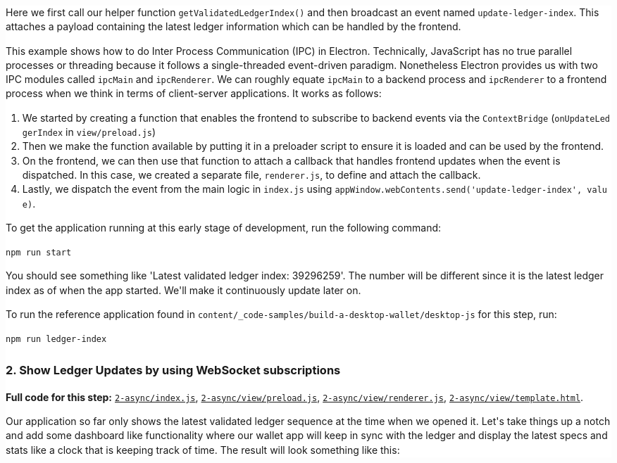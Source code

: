 Here we first call our helper function `getValidatedLedgerIndex()` and then broadcast an event named `update-ledger-index`. This attaches a payload containing the latest ledger information which can be handled by the frontend.

This example shows how to do Inter Process Communication (IPC) in Electron. Technically, JavaScript has no true parallel processes or threading because it follows a single-threaded event-driven paradigm. Nonetheless Electron provides us with two IPC modules called `ipcMain` and `ipcRenderer`. We can roughly equate `ipcMain` to a backend process and `ipcRenderer` to a frontend process when we think in terms of client-server applications. It works as follows:

1. We started by creating a function that enables the frontend to subscribe to backend events via the `ContextBridge` (`onUpdateLedgerIndex` in `view/preload.js`)
2. Then we make the function available by putting it in a preloader script to ensure it is loaded and can be used by the frontend.
3. On the frontend, we can then use that function to attach a callback that handles frontend updates when the event is dispatched. In this case, we created a separate file, `renderer.js`, to define and attach the callback.
4. Lastly, we dispatch the event from the main logic in `index.js` using `appWindow.webContents.send('update-ledger-index', value)`.

To get the application running at this early stage of development, run the following command:

```console
npm run start
```

You should see something like 'Latest validated ledger index: 39296259'. The number will be different since it is the latest ledger index as of when the app started. We'll make it continuously update later on.

To run the reference application found in `content/_code-samples/build-a-desktop-wallet/desktop-js` for this step, run:

```console
npm run ledger-index
```


### 2. Show Ledger Updates by using WebSocket subscriptions

**Full code for this step:**
[`2-async/index.js`]({{target.github_forkurl}}/tree/{{target.github_branch}}/content/_code-samples/build-a-desktop-wallet/js/2_async-subscribe.js),
[`2-async/view/preload.js`]({{target.github_forkurl}}/tree/{{target.github_branch}}/content/_code-samples/build-a-desktop-wallet/js/view/2_preload.js),
[`2-async/view/renderer.js`]({{target.github_forkurl}}/tree/{{target.github_branch}}/content/_code-samples/build-a-desktop-wallet/js/view/2_renderer.js),
[`2-async/view/template.html`]({{target.github_forkurl}}/tree/{{target.github_branch}}/content/_code-samples/build-a-desktop-wallet/js/view/2_async.html).

Our application so far only shows the latest validated ledger sequence at the time when we opened it. Let's take things up a notch and add some dashboard like functionality where our wallet app will keep in sync with the ledger and display the latest specs and stats like a clock that is keeping track of time. The result will look something like this:
